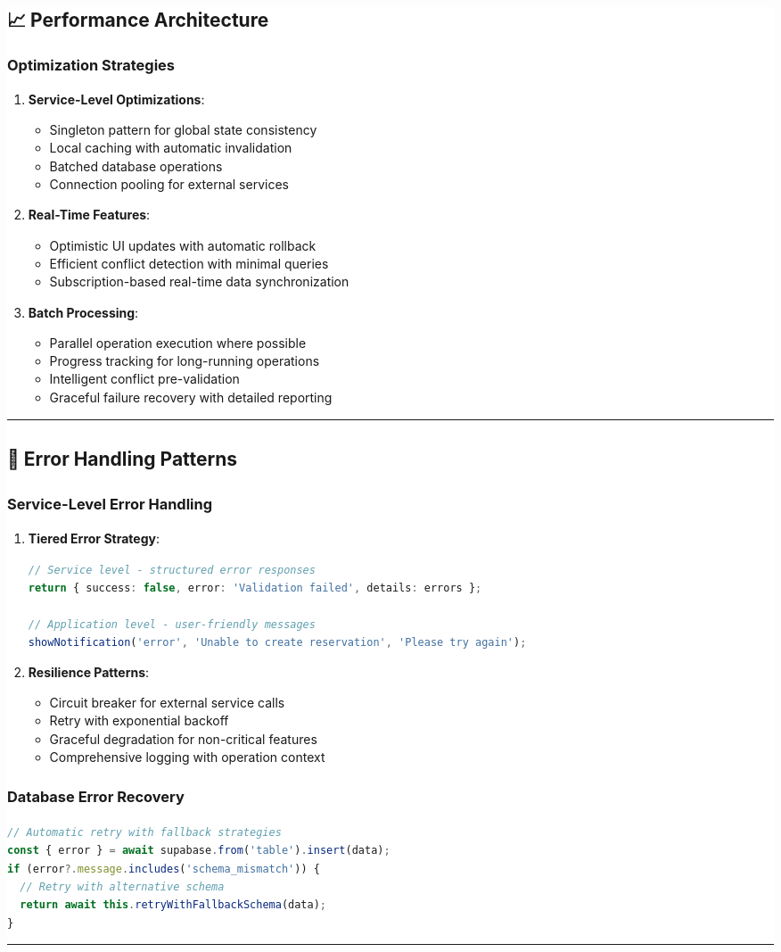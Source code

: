 
## 📈 Performance Architecture

### Optimization Strategies

1. **Service-Level Optimizations**:
   - Singleton pattern for global state consistency
   - Local caching with automatic invalidation
   - Batched database operations
   - Connection pooling for external services

2. **Real-Time Features**:
   - Optimistic UI updates with automatic rollback
   - Efficient conflict detection with minimal queries
   - Subscription-based real-time data synchronization

3. **Batch Processing**:
   - Parallel operation execution where possible
   - Progress tracking for long-running operations
   - Intelligent conflict pre-validation
   - Graceful failure recovery with detailed reporting

---

## 🚨 Error Handling Patterns

### Service-Level Error Handling

1. **Tiered Error Strategy**:
   ```typescript
   // Service level - structured error responses
   return { success: false, error: 'Validation failed', details: errors };
   
   // Application level - user-friendly messages  
   showNotification('error', 'Unable to create reservation', 'Please try again');
   ```

2. **Resilience Patterns**:
   - Circuit breaker for external service calls
   - Retry with exponential backoff
   - Graceful degradation for non-critical features
   - Comprehensive logging with operation context

### Database Error Recovery

```typescript
// Automatic retry with fallback strategies
const { error } = await supabase.from('table').insert(data);
if (error?.message.includes('schema_mismatch')) {
  // Retry with alternative schema
  return await this.retryWithFallbackSchema(data);
}
```

---